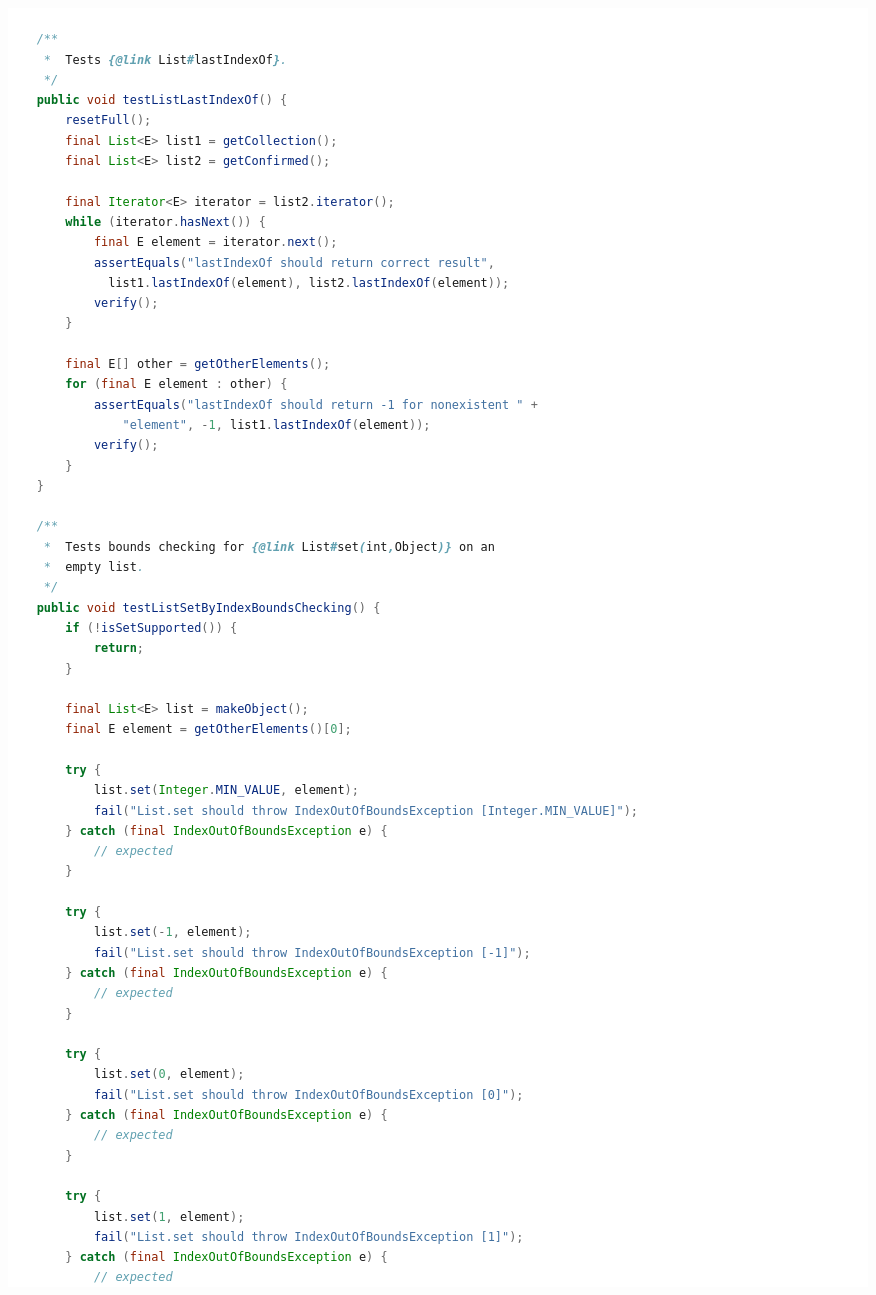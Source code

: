 ```java

    /**
     *  Tests {@link List#lastIndexOf}.
     */
    public void testListLastIndexOf() {
        resetFull();
        final List<E> list1 = getCollection();
        final List<E> list2 = getConfirmed();

        final Iterator<E> iterator = list2.iterator();
        while (iterator.hasNext()) {
            final E element = iterator.next();
            assertEquals("lastIndexOf should return correct result",
              list1.lastIndexOf(element), list2.lastIndexOf(element));
            verify();
        }

        final E[] other = getOtherElements();
        for (final E element : other) {
            assertEquals("lastIndexOf should return -1 for nonexistent " +
                "element", -1, list1.lastIndexOf(element));
            verify();
        }
    }

    /**
     *  Tests bounds checking for {@link List#set(int,Object)} on an
     *  empty list.
     */
    public void testListSetByIndexBoundsChecking() {
        if (!isSetSupported()) {
            return;
        }

        final List<E> list = makeObject();
        final E element = getOtherElements()[0];

        try {
            list.set(Integer.MIN_VALUE, element);
            fail("List.set should throw IndexOutOfBoundsException [Integer.MIN_VALUE]");
        } catch (final IndexOutOfBoundsException e) {
            // expected
        }

        try {
            list.set(-1, element);
            fail("List.set should throw IndexOutOfBoundsException [-1]");
        } catch (final IndexOutOfBoundsException e) {
            // expected
        }

        try {
            list.set(0, element);
            fail("List.set should throw IndexOutOfBoundsException [0]");
        } catch (final IndexOutOfBoundsException e) {
            // expected
        }

        try {
            list.set(1, element);
            fail("List.set should throw IndexOutOfBoundsException [1]");
        } catch (final IndexOutOfBoundsException e) {
            // expected
```